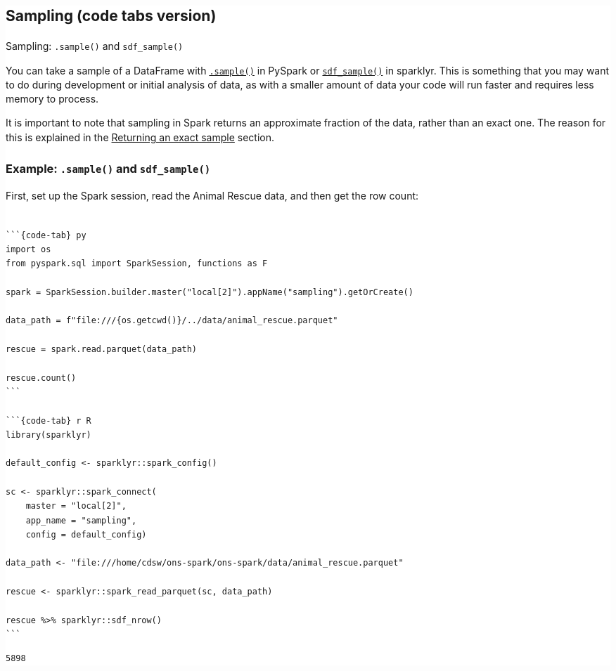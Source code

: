 ## Sampling (code tabs version)

Sampling: `.sample()` and `sdf_sample()`

You can take a sample of a DataFrame with [`.sample()`](https://spark.apache.org/docs/2.4.0/api/python/pyspark.sql.html#pyspark.sql.DataFrame.sample) in PySpark or [`sdf_sample()`](https://spark.rstudio.com/reference/sdf_sample.html) in sparklyr. This is something that you may want to do during development or initial analysis of data, as with a smaller amount of data your code will run faster and requires less memory to process.

It is important to note that sampling in Spark returns an approximate fraction of the data, rather than an exact one. The reason for this is explained in the [Returning an exact sample](#returning-an-exact-sample) section.

### Example: `.sample()` and `sdf_sample()`

First, set up the Spark session, read the Animal Rescue data, and then get the row count:

````{tabs}

```{code-tab} py
import os
from pyspark.sql import SparkSession, functions as F

spark = SparkSession.builder.master("local[2]").appName("sampling").getOrCreate()

data_path = f"file:///{os.getcwd()}/../data/animal_rescue.parquet"

rescue = spark.read.parquet(data_path)

rescue.count()
```

```{code-tab} r R
library(sparklyr)

default_config <- sparklyr::spark_config()

sc <- sparklyr::spark_connect(
    master = "local[2]",
    app_name = "sampling",
    config = default_config)

data_path <- "file:///home/cdsw/ons-spark/ons-spark/data/animal_rescue.parquet"

rescue <- sparklyr::spark_read_parquet(sc, data_path)

rescue %>% sparklyr::sdf_nrow()
```

````

```
5898
```
